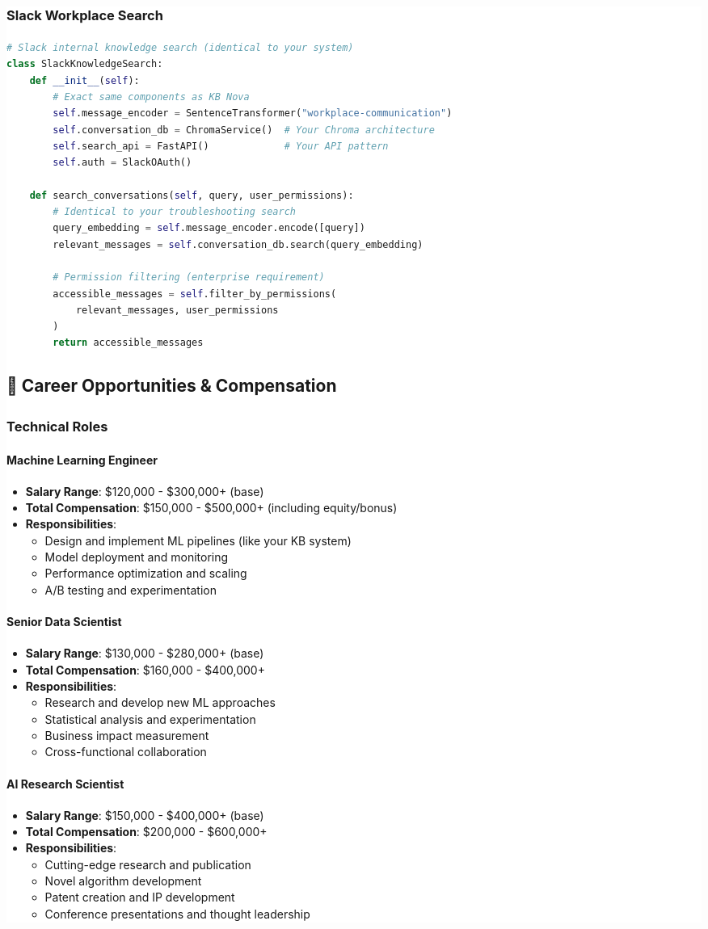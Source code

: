 ### **Slack Workplace Search**

```python
# Slack internal knowledge search (identical to your system)
class SlackKnowledgeSearch:
    def __init__(self):
        # Exact same components as KB Nova
        self.message_encoder = SentenceTransformer("workplace-communication")
        self.conversation_db = ChromaService()  # Your Chroma architecture
        self.search_api = FastAPI()             # Your API pattern
        self.auth = SlackOAuth()
        
    def search_conversations(self, query, user_permissions):
        # Identical to your troubleshooting search
        query_embedding = self.message_encoder.encode([query])
        relevant_messages = self.conversation_db.search(query_embedding)
        
        # Permission filtering (enterprise requirement)
        accessible_messages = self.filter_by_permissions(
            relevant_messages, user_permissions
        )
        return accessible_messages
```

## 🚀 Career Opportunities & Compensation

### **Technical Roles**

#### **Machine Learning Engineer**
- **Salary Range**: $120,000 - $300,000+ (base)
- **Total Compensation**: $150,000 - $500,000+ (including equity/bonus)
- **Responsibilities**:
  - Design and implement ML pipelines (like your KB system)
  - Model deployment and monitoring
  - Performance optimization and scaling
  - A/B testing and experimentation

#### **Senior Data Scientist**
- **Salary Range**: $130,000 - $280,000+ (base)
- **Total Compensation**: $160,000 - $400,000+
- **Responsibilities**:
  - Research and develop new ML approaches
  - Statistical analysis and experimentation
  - Business impact measurement
  - Cross-functional collaboration

#### **AI Research Scientist**
- **Salary Range**: $150,000 - $400,000+ (base)
- **Total Compensation**: $200,000 - $600,000+
- **Responsibilities**:
  - Cutting-edge research and publication
  - Novel algorithm development
  - Patent creation and IP development
  - Conference presentations and thought leadership
